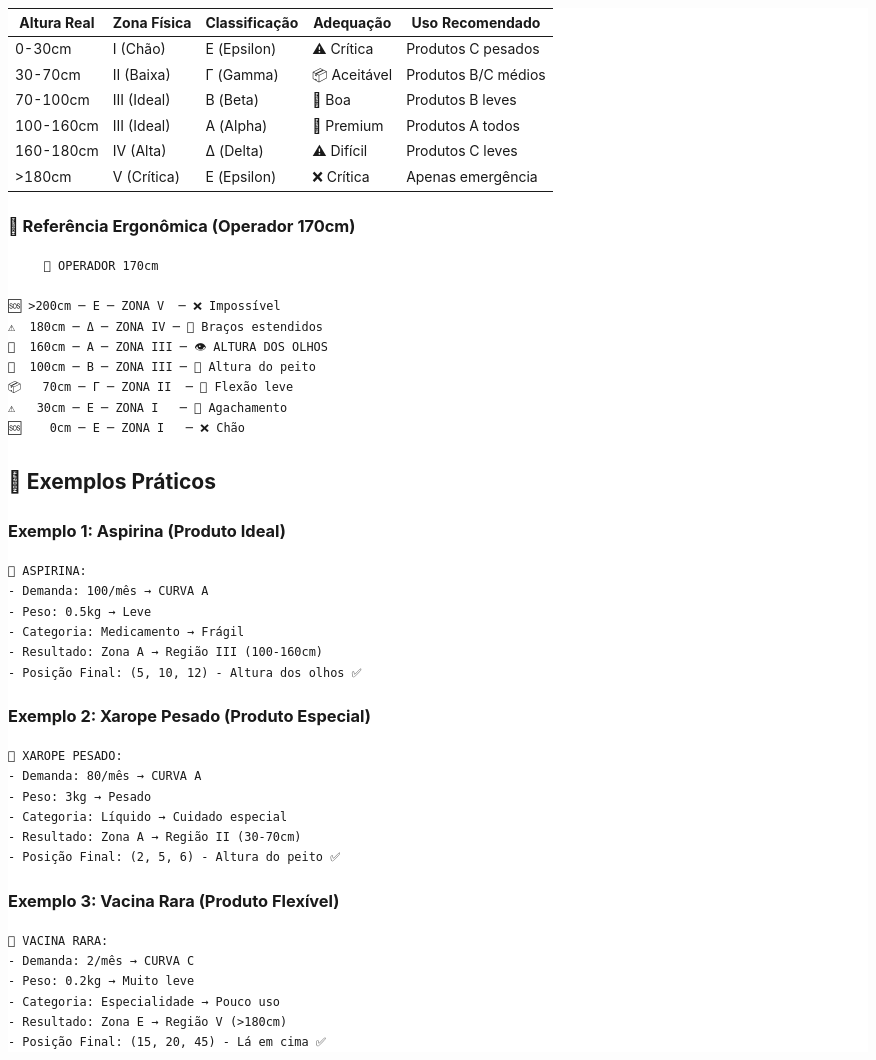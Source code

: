 | Altura Real | Zona Física | Classificação | Adequação | Uso Recomendado |
|-------------|-------------|---------------|-----------|-----------------|
| 0-30cm      | I (Chão)    | Ε (Epsilon)   | ⚠️ Crítica | Produtos C pesados |
| 30-70cm     | II (Baixa)  | Γ (Gamma)     | 📦 Aceitável | Produtos B/C médios |
| 70-100cm    | III (Ideal) | Β (Beta)      | 🎯 Boa | Produtos B leves |
| 100-160cm   | III (Ideal) | Α (Alpha)     | 👑 Premium | Produtos A todos |
| 160-180cm   | IV (Alta)   | Δ (Delta)     | ⚠️ Difícil | Produtos C leves |
| >180cm      | V (Crítica) | Ε (Epsilon)   | ❌ Crítica | Apenas emergência |

### 🧍 Referência Ergonômica (Operador 170cm)

```
     👤 OPERADOR 170cm
     
🆘 >200cm ─ Ε ─ ZONA V  ─ ❌ Impossível
⚠️  180cm ─ Δ ─ ZONA IV ─ 🔻 Braços estendidos
👑  160cm ─ Α ─ ZONA III ─ 👁️ ALTURA DOS OLHOS
🎯  100cm ─ Β ─ ZONA III ─ 💪 Altura do peito  
📦   70cm ─ Γ ─ ZONA II  ─ 🤏 Flexão leve
⚠️   30cm ─ Ε ─ ZONA I   ─ 🔻 Agachamento
🆘    0cm ─ Ε ─ ZONA I   ─ ❌ Chão
```

## 🎯 Exemplos Práticos

### Exemplo 1: Aspirina (Produto Ideal)
```
💊 ASPIRINA:
- Demanda: 100/mês → CURVA A
- Peso: 0.5kg → Leve
- Categoria: Medicamento → Frágil
- Resultado: Zona Α → Região III (100-160cm)
- Posição Final: (5, 10, 12) - Altura dos olhos ✅
```

### Exemplo 2: Xarope Pesado (Produto Especial)
```
🏺 XAROPE PESADO:
- Demanda: 80/mês → CURVA A  
- Peso: 3kg → Pesado
- Categoria: Líquido → Cuidado especial
- Resultado: Zona Α → Região II (30-70cm)
- Posição Final: (2, 5, 6) - Altura do peito ✅
```

### Exemplo 3: Vacina Rara (Produto Flexível)
```
💉 VACINA RARA:
- Demanda: 2/mês → CURVA C
- Peso: 0.2kg → Muito leve  
- Categoria: Especialidade → Pouco uso
- Resultado: Zona Ε → Região V (>180cm)
- Posição Final: (15, 20, 45) - Lá em cima ✅
```
